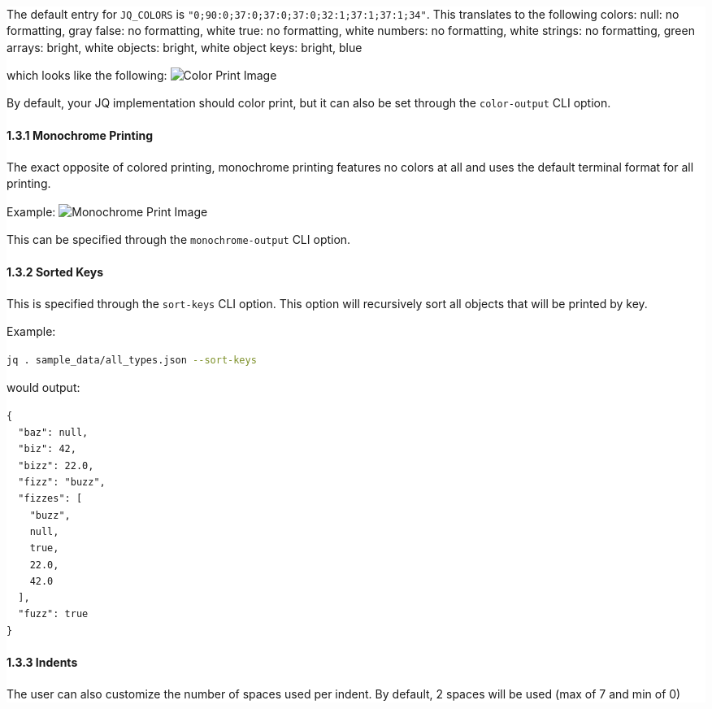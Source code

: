 The default entry for `JQ_COLORS` is `"0;90:0;37:0;37:0;37:0;32:1;37:1;37:1;34"`. This translates to the following colors:
null: no formatting, gray
false: no formatting, white
true: no formatting, white
numbers: no formatting, white
strings: no formatting, green
arrays: bright, white
objects: bright, white
object keys: bright, blue

which looks like the following:
![Color Print Image](/assets/color_print.png)

By default, your JQ implementation should color print, but it can also be set through the `color-output` CLI option.

#### 1.3.1 Monochrome Printing
The exact opposite of colored printing, monochrome printing features no colors at all and uses the default terminal format for all printing.

Example:
![Monochrome Print Image](/assets/monochrome_print.png)

This can be specified through the `monochrome-output` CLI option.

#### 1.3.2 Sorted Keys
This is specified through the `sort-keys` CLI option. This option will recursively sort all objects that will be printed by key. 

Example:
```bash
jq . sample_data/all_types.json --sort-keys
```
would output:
```
{
  "baz": null,
  "biz": 42,
  "bizz": 22.0,
  "fizz": "buzz",
  "fizzes": [
    "buzz",
    null,
    true,
    22.0,
    42.0
  ],
  "fuzz": true
}
```

#### 1.3.3 Indents
The user can also customize the number of spaces used per indent. By default, 2 spaces will be used (max of 7 and min of 0)
